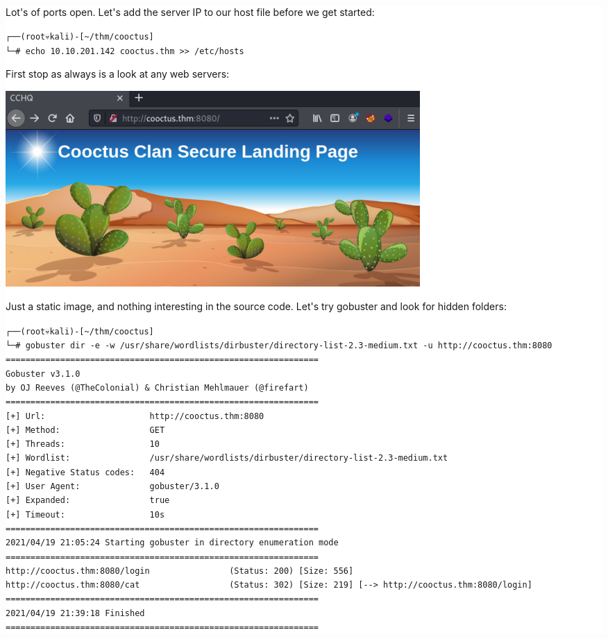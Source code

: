 Lot's of ports open. Let's add the server IP to our host file before we get started:

```text
┌──(root💀kali)-[~/thm/cooctus]
└─# echo 10.10.201.142 cooctus.thm >> /etc/hosts
```

First stop as always is a look at any web servers:

![cooctus-website](/assets/images/2021-04-19-21-08-10.png)

Just a static image, and nothing interesting in the source code. Let's try gobuster and look for hidden folders:

```text
┌──(root💀kali)-[~/thm/cooctus]
└─# gobuster dir -e -w /usr/share/wordlists/dirbuster/directory-list-2.3-medium.txt -u http://cooctus.thm:8080
===============================================================
Gobuster v3.1.0
by OJ Reeves (@TheColonial) & Christian Mehlmauer (@firefart)
===============================================================
[+] Url:                     http://cooctus.thm:8080
[+] Method:                  GET
[+] Threads:                 10
[+] Wordlist:                /usr/share/wordlists/dirbuster/directory-list-2.3-medium.txt
[+] Negative Status codes:   404
[+] User Agent:              gobuster/3.1.0
[+] Expanded:                true
[+] Timeout:                 10s
===============================================================
2021/04/19 21:05:24 Starting gobuster in directory enumeration mode
===============================================================
http://cooctus.thm:8080/login                (Status: 200) [Size: 556]
http://cooctus.thm:8080/cat                  (Status: 302) [Size: 219] [--> http://cooctus.thm:8080/login]
===============================================================
2021/04/19 21:39:18 Finished
===============================================================
```
